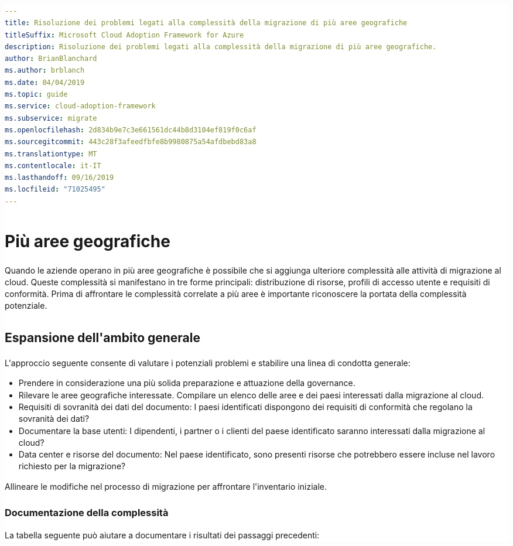 ```yaml
---
title: Risoluzione dei problemi legati alla complessità della migrazione di più aree geografiche
titleSuffix: Microsoft Cloud Adoption Framework for Azure
description: Risoluzione dei problemi legati alla complessità della migrazione di più aree geografiche.
author: BrianBlanchard
ms.author: brblanch
ms.date: 04/04/2019
ms.topic: guide
ms.service: cloud-adoption-framework
ms.subservice: migrate
ms.openlocfilehash: 2d834b9e7c3e661561dc44b8d3104ef819f0c6af
ms.sourcegitcommit: 443c28f3afeedfbfe8b9980875a54afdbebd83a8
ms.translationtype: MT
ms.contentlocale: it-IT
ms.lasthandoff: 09/16/2019
ms.locfileid: "71025495"
---
```

# <a name="multiple-geographic-regions"></a>Più aree geografiche

Quando le aziende operano in più aree geografiche è possibile che si aggiunga ulteriore complessità alle attività di migrazione al cloud. Queste complessità si manifestano in tre forme principali: distribuzione di risorse, profili di accesso utente e requisiti di conformità. Prima di affrontare le complessità correlate a più aree è importante riconoscere la portata della complessità potenziale.

## <a name="general-scope-expansion"></a>Espansione dell'ambito generale

L'approccio seguente consente di valutare i potenziali problemi e stabilire una linea di condotta generale:

- Prendere in considerazione una più solida preparazione e attuazione della governance.
- Rilevare le aree geografiche interessate. Compilare un elenco delle aree e dei paesi interessati dalla migrazione al cloud.
- Requisiti di sovranità dei dati del documento: I paesi identificati dispongono dei requisiti di conformità che regolano la sovranità dei dati?
- Documentare la base utenti: I dipendenti, i partner o i clienti del paese identificato saranno interessati dalla migrazione al cloud?
- Data center e risorse del documento: Nel paese identificato, sono presenti risorse che potrebbero essere incluse nel lavoro richiesto per la migrazione?

Allineare le modifiche nel processo di migrazione per affrontare l'inventario iniziale.

### <a name="documenting-complexity"></a>Documentazione della complessità

La tabella seguente può aiutare a documentare i risultati dei passaggi precedenti:
